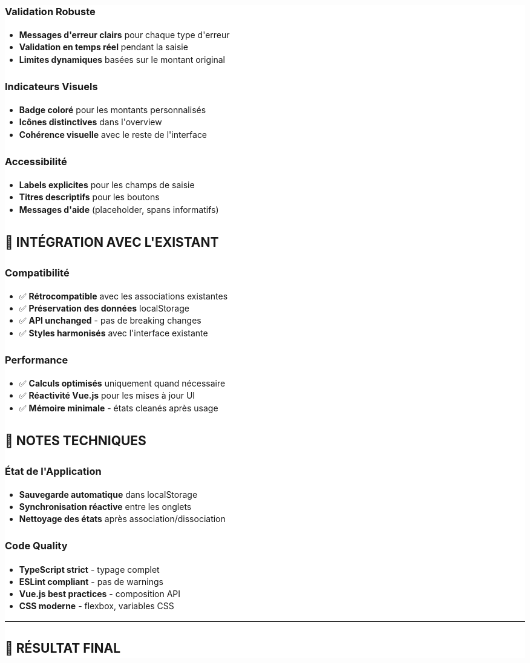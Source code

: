 ### Validation Robuste

- **Messages d'erreur clairs** pour chaque type d'erreur
- **Validation en temps réel** pendant la saisie
- **Limites dynamiques** basées sur le montant original

### Indicateurs Visuels

- **Badge coloré** pour les montants personnalisés
- **Icônes distinctives** dans l'overview
- **Cohérence visuelle** avec le reste de l'interface

### Accessibilité

- **Labels explicites** pour les champs de saisie
- **Titres descriptifs** pour les boutons
- **Messages d'aide** (placeholder, spans informatifs)

## 🔄 INTÉGRATION AVEC L'EXISTANT

### Compatibilité

- ✅ **Rétrocompatible** avec les associations existantes
- ✅ **Préservation des données** localStorage
- ✅ **API unchanged** - pas de breaking changes
- ✅ **Styles harmonisés** avec l'interface existante

### Performance

- ✅ **Calculs optimisés** uniquement quand nécessaire
- ✅ **Réactivité Vue.js** pour les mises à jour UI
- ✅ **Mémoire minimale** - états cleanés après usage

## 📝 NOTES TECHNIQUES

### État de l'Application

- **Sauvegarde automatique** dans localStorage
- **Synchronisation réactive** entre les onglets
- **Nettoyage des états** après association/dissociation

### Code Quality

- **TypeScript strict** - typage complet
- **ESLint compliant** - pas de warnings
- **Vue.js best practices** - composition API
- **CSS moderne** - flexbox, variables CSS

---

## 🎉 RÉSULTAT FINAL
